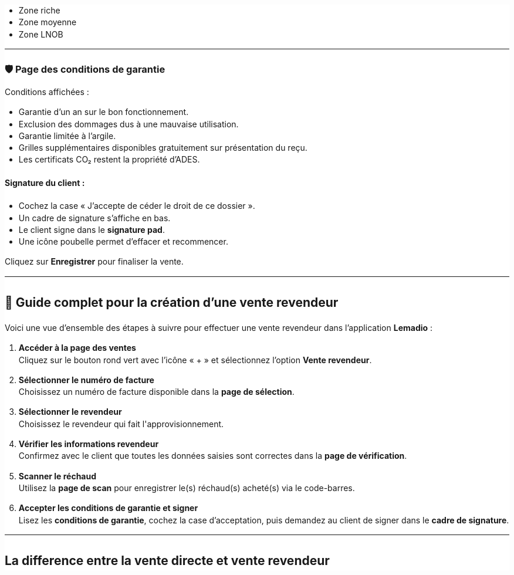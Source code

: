 - Zone riche
- Zone moyenne
- Zone LNOB

---

### 🛡️ Page des conditions de garantie

Conditions affichées :

- Garantie d’un an sur le bon fonctionnement.
- Exclusion des dommages dus à une mauvaise utilisation.
- Garantie limitée à l’argile.
- Grilles supplémentaires disponibles gratuitement sur présentation du reçu.
- Les certificats CO₂ restent la propriété d’ADES.

#### Signature du client :

- Cochez la case « J’accepte de céder le droit de ce dossier ».
- Un cadre de signature s’affiche en bas.
- Le client signe dans le **signature pad**.
- Une icône poubelle permet d’effacer et recommencer.

Cliquez sur **Enregistrer** pour finaliser la vente.

---

## 🧾 Guide complet pour la création d’une vente revendeur

Voici une vue d’ensemble des étapes à suivre pour effectuer une vente revendeur dans l’application **Lemadio** :

1. **Accéder à la page des ventes**  
   Cliquez sur le bouton rond vert avec l’icône « + » et sélectionnez l’option **Vente revendeur**.

2. **Sélectionner le numéro de facture**  
   Choisissez un numéro de facture disponible dans la **page de sélection**.

3. **Sélectionner le revendeur**  
   Choisissez le revendeur qui fait l'approvisionnement.

4. **Vérifier les informations revendeur**  
   Confirmez avec le client que toutes les données saisies sont correctes dans la **page de vérification**.

5. **Scanner le réchaud**  
   Utilisez la **page de scan** pour enregistrer le(s) réchaud(s) acheté(s) via le code-barres.

6. **Accepter les conditions de garantie et signer**  
   Lisez les **conditions de garantie**, cochez la case d’acceptation, puis demandez au client de signer dans le **cadre de signature**.

---

## La difference entre la vente directe et vente revendeur
